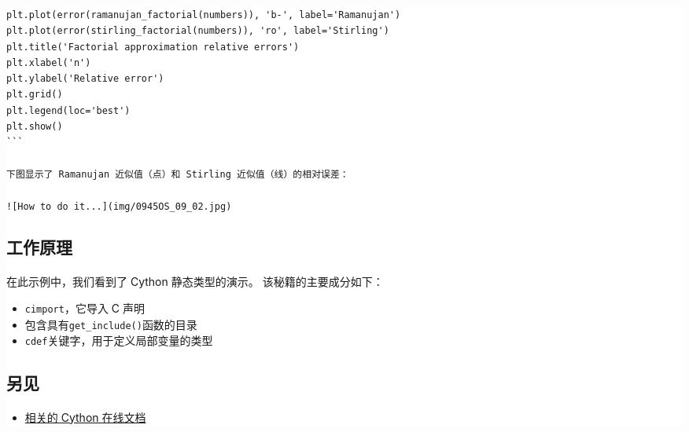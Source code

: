     plt.plot(error(ramanujan_factorial(numbers)), 'b-', label='Ramanujan')
    plt.plot(error(stirling_factorial(numbers)), 'ro', label='Stirling')
    plt.title('Factorial approximation relative errors')
    plt.xlabel('n')
    plt.ylabel('Relative error')
    plt.grid()
    plt.legend(loc='best')
    plt.show()
    ```

    下图显示了 Ramanujan 近似值（点）和 Stirling 近似值（线）的相对误差：

    ![How to do it...](img/0945OS_09_02.jpg)

## 工作原理

在此示例中，我们看到了 Cython 静态类型的演示。 该秘籍的主要成分如下：

*   `cimport`，它导入 C 声明
*   包含具有`get_include()`函数的目录
*   `cdef`关键字，用于定义局部变量的类型

## 另见

*   [相关的 Cython 在线文档](http://docs.cython.org/src/quickstart/cythonize.html)